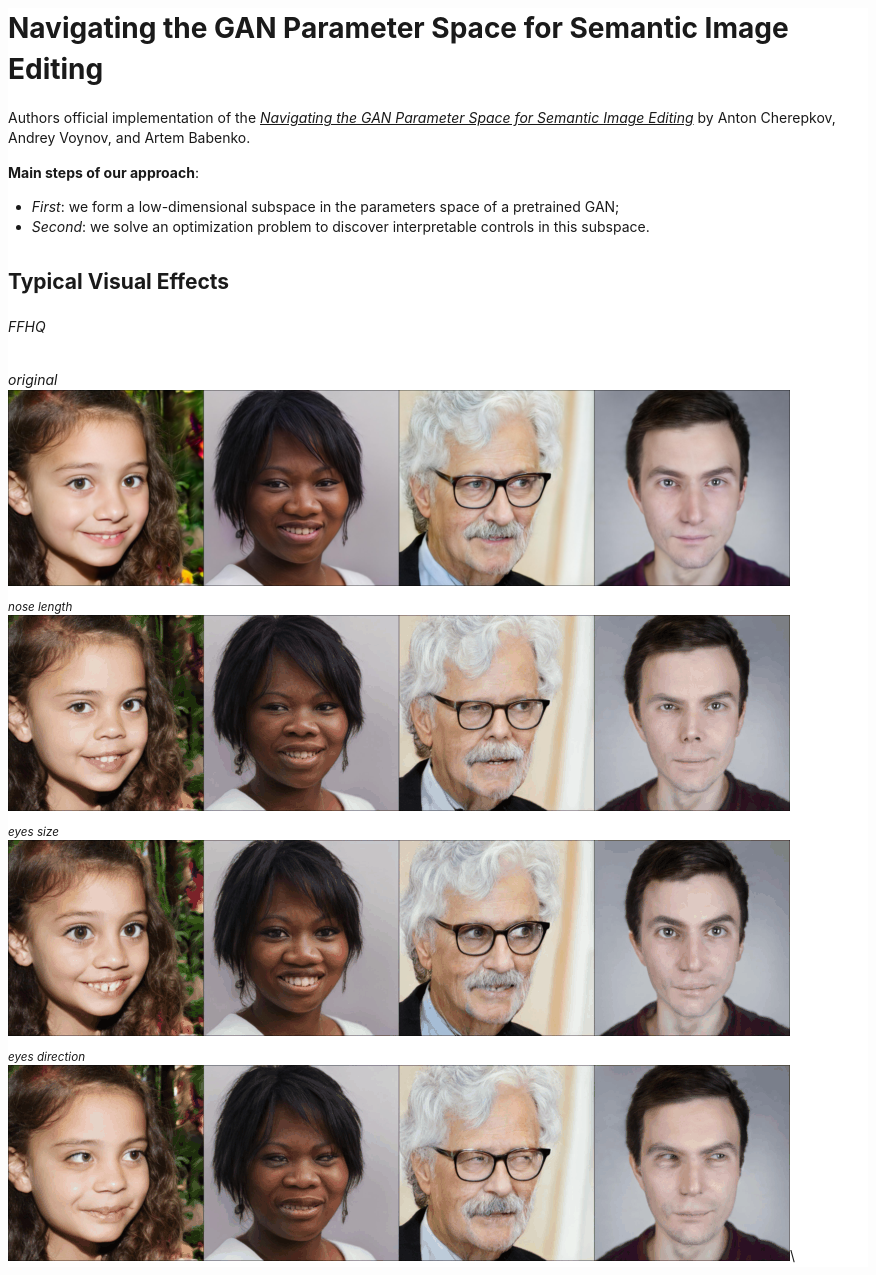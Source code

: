 # Navigating the GAN Parameter Space for Semantic Image Editing

Authors official implementation of the [_Navigating the GAN Parameter Space for Semantic Image Editing_](https://arxiv.org/abs/2011.13786) by Anton Cherepkov, Andrey Voynov, and Artem Babenko.

__Main steps of our approach__:
* _First_: we form a low-dimensional subspace in the parameters space of a pretrained GAN;
* _Second_: we solve an optimization problem to discover interpretable controls in this subspace.

## Typical Visual Effects
###### FFHQ
_original_\
![An image](./images/ffhq_original.png)\
<sub>_nose length_</sub>\
![An image](./images/ffhq_nose.gif)\
<sub>_eyes size_</sub>\
![An image](./images/ffhq_eyes.gif)\
<sub>_eyes direction_</sub>\
![An image](./images/ffhq_eyes_dir.gif)\